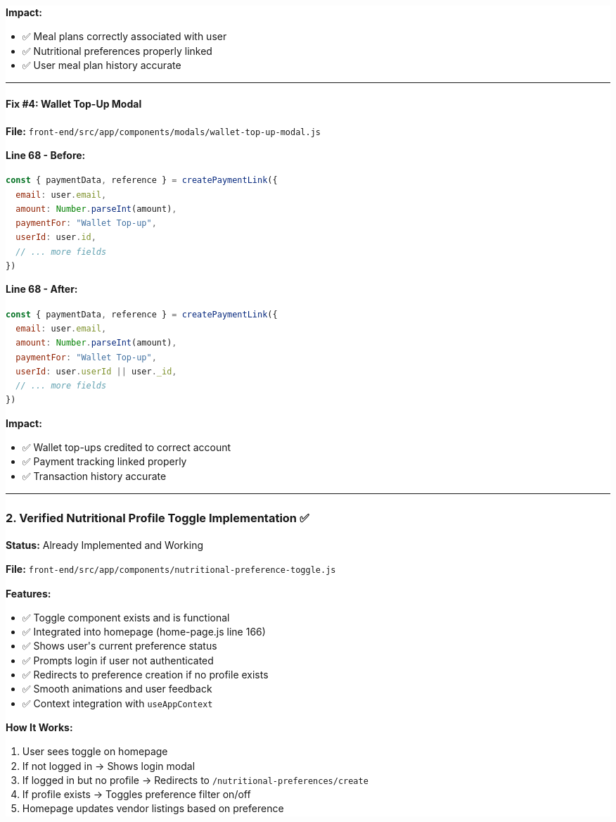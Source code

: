 **Impact:**
- ✅ Meal plans correctly associated with user
- ✅ Nutritional preferences properly linked
- ✅ User meal plan history accurate

---

#### Fix #4: Wallet Top-Up Modal

**File:** `front-end/src/app/components/modals/wallet-top-up-modal.js`

**Line 68 - Before:**
```javascript
const { paymentData, reference } = createPaymentLink({
  email: user.email,
  amount: Number.parseInt(amount),
  paymentFor: "Wallet Top-up",
  userId: user.id,
  // ... more fields
})
```

**Line 68 - After:**
```javascript
const { paymentData, reference } = createPaymentLink({
  email: user.email,
  amount: Number.parseInt(amount),
  paymentFor: "Wallet Top-up",
  userId: user.userId || user._id,
  // ... more fields
})
```

**Impact:**
- ✅ Wallet top-ups credited to correct account
- ✅ Payment tracking linked properly
- ✅ Transaction history accurate

---

### 2. Verified Nutritional Profile Toggle Implementation ✅

**Status:** Already Implemented and Working

**File:** `front-end/src/app/components/nutritional-preference-toggle.js`

**Features:**
- ✅ Toggle component exists and is functional
- ✅ Integrated into homepage (home-page.js line 166)
- ✅ Shows user's current preference status
- ✅ Prompts login if user not authenticated
- ✅ Redirects to preference creation if no profile exists
- ✅ Smooth animations and user feedback
- ✅ Context integration with `useAppContext`

**How It Works:**
1. User sees toggle on homepage
2. If not logged in → Shows login modal
3. If logged in but no profile → Redirects to `/nutritional-preferences/create`
4. If profile exists → Toggles preference filter on/off
5. Homepage updates vendor listings based on preference
